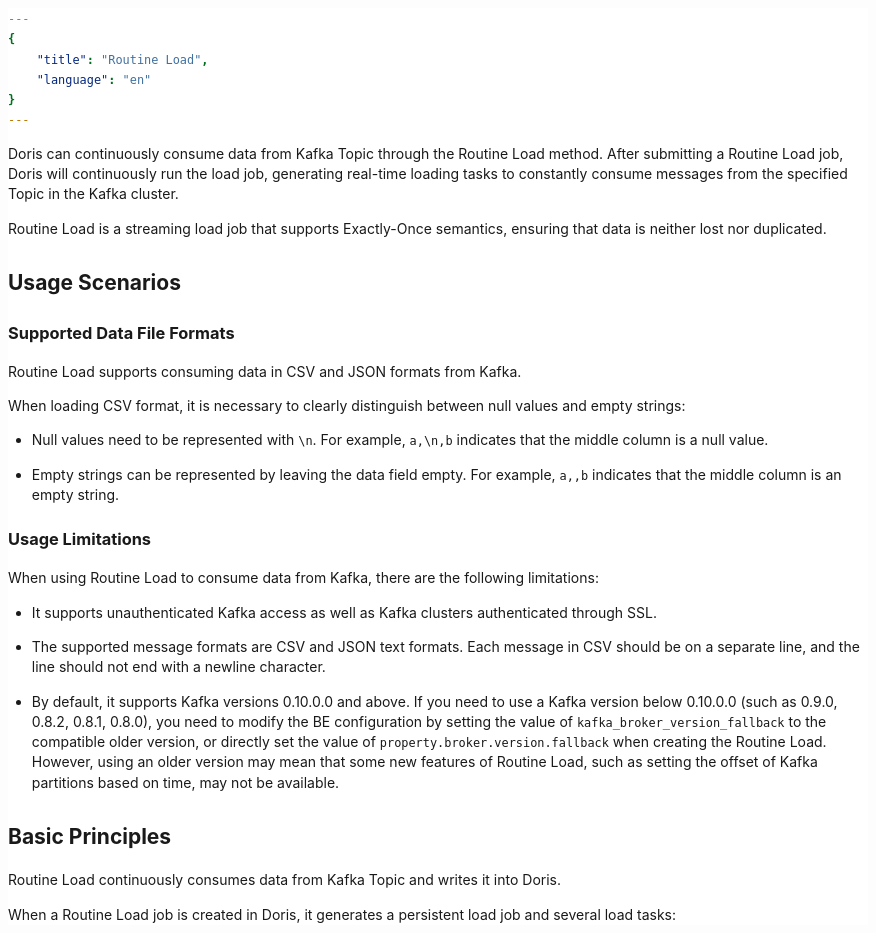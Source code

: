 ```yaml
---
{
    "title": "Routine Load",
    "language": "en"
}
---
```




Doris can continuously consume data from Kafka Topic through the Routine Load method. After submitting a Routine Load job, Doris will continuously run the load job, generating real-time loading tasks to constantly consume messages from the specified Topic in the Kafka cluster.

Routine Load is a streaming load job that supports Exactly-Once semantics, ensuring that data is neither lost nor duplicated.

## Usage Scenarios

### Supported Data File Formats

Routine Load supports consuming data in CSV and JSON formats from Kafka.

When loading CSV format, it is necessary to clearly distinguish between null values and empty strings:

- Null values need to be represented with `\n`. For example, `a,\n,b` indicates that the middle column is a null value.

- Empty strings can be represented by leaving the data field empty. For example, `a,,b` indicates that the middle column is an empty string.

### Usage Limitations

When using Routine Load to consume data from Kafka, there are the following limitations:

- It supports unauthenticated Kafka access as well as Kafka clusters authenticated through SSL.

- The supported message formats are CSV and JSON text formats. Each message in CSV should be on a separate line, and the line should not end with a newline character.

- By default, it supports Kafka versions 0.10.0.0 and above. If you need to use a Kafka version below 0.10.0.0 (such as 0.9.0, 0.8.2, 0.8.1, 0.8.0), you need to modify the BE configuration by setting the value of `kafka_broker_version_fallback` to the compatible older version, or directly set the value of `property.broker.version.fallback` when creating the Routine Load. However, using an older version may mean that some new features of Routine Load, such as setting the offset of Kafka partitions based on time, may not be available.

## Basic Principles

Routine Load continuously consumes data from Kafka Topic and writes it into Doris.

When a Routine Load job is created in Doris, it generates a persistent load job and several load tasks:
